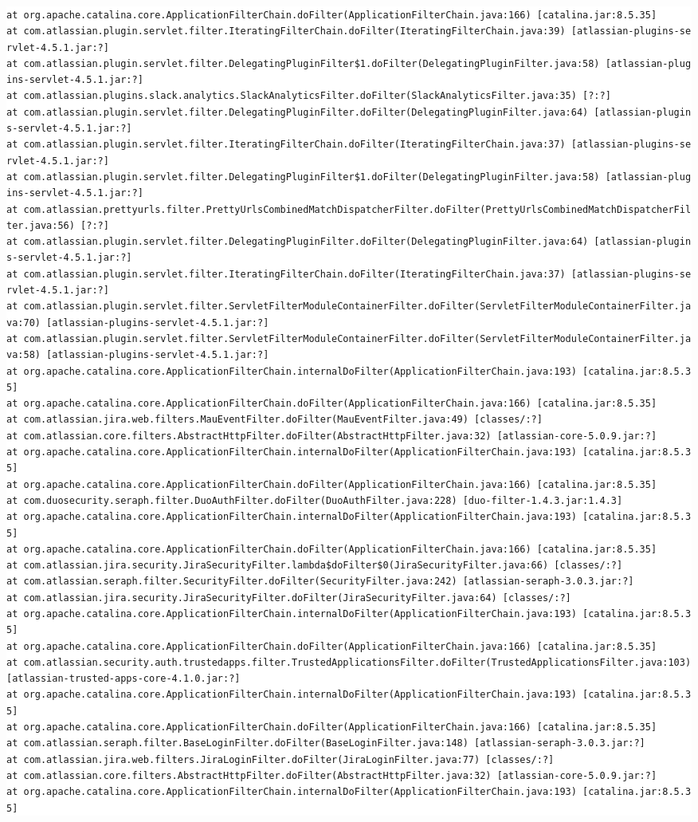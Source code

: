 	at org.apache.catalina.core.ApplicationFilterChain.doFilter(ApplicationFilterChain.java:166) [catalina.jar:8.5.35]
	at com.atlassian.plugin.servlet.filter.IteratingFilterChain.doFilter(IteratingFilterChain.java:39) [atlassian-plugins-servlet-4.5.1.jar:?]
	at com.atlassian.plugin.servlet.filter.DelegatingPluginFilter$1.doFilter(DelegatingPluginFilter.java:58) [atlassian-plugins-servlet-4.5.1.jar:?]
	at com.atlassian.plugins.slack.analytics.SlackAnalyticsFilter.doFilter(SlackAnalyticsFilter.java:35) [?:?]
	at com.atlassian.plugin.servlet.filter.DelegatingPluginFilter.doFilter(DelegatingPluginFilter.java:64) [atlassian-plugins-servlet-4.5.1.jar:?]
	at com.atlassian.plugin.servlet.filter.IteratingFilterChain.doFilter(IteratingFilterChain.java:37) [atlassian-plugins-servlet-4.5.1.jar:?]
	at com.atlassian.plugin.servlet.filter.DelegatingPluginFilter$1.doFilter(DelegatingPluginFilter.java:58) [atlassian-plugins-servlet-4.5.1.jar:?]
	at com.atlassian.prettyurls.filter.PrettyUrlsCombinedMatchDispatcherFilter.doFilter(PrettyUrlsCombinedMatchDispatcherFilter.java:56) [?:?]
	at com.atlassian.plugin.servlet.filter.DelegatingPluginFilter.doFilter(DelegatingPluginFilter.java:64) [atlassian-plugins-servlet-4.5.1.jar:?]
	at com.atlassian.plugin.servlet.filter.IteratingFilterChain.doFilter(IteratingFilterChain.java:37) [atlassian-plugins-servlet-4.5.1.jar:?]
	at com.atlassian.plugin.servlet.filter.ServletFilterModuleContainerFilter.doFilter(ServletFilterModuleContainerFilter.java:70) [atlassian-plugins-servlet-4.5.1.jar:?]
	at com.atlassian.plugin.servlet.filter.ServletFilterModuleContainerFilter.doFilter(ServletFilterModuleContainerFilter.java:58) [atlassian-plugins-servlet-4.5.1.jar:?]
	at org.apache.catalina.core.ApplicationFilterChain.internalDoFilter(ApplicationFilterChain.java:193) [catalina.jar:8.5.35]
	at org.apache.catalina.core.ApplicationFilterChain.doFilter(ApplicationFilterChain.java:166) [catalina.jar:8.5.35]
	at com.atlassian.jira.web.filters.MauEventFilter.doFilter(MauEventFilter.java:49) [classes/:?]
	at com.atlassian.core.filters.AbstractHttpFilter.doFilter(AbstractHttpFilter.java:32) [atlassian-core-5.0.9.jar:?]
	at org.apache.catalina.core.ApplicationFilterChain.internalDoFilter(ApplicationFilterChain.java:193) [catalina.jar:8.5.35]
	at org.apache.catalina.core.ApplicationFilterChain.doFilter(ApplicationFilterChain.java:166) [catalina.jar:8.5.35]
	at com.duosecurity.seraph.filter.DuoAuthFilter.doFilter(DuoAuthFilter.java:228) [duo-filter-1.4.3.jar:1.4.3]
	at org.apache.catalina.core.ApplicationFilterChain.internalDoFilter(ApplicationFilterChain.java:193) [catalina.jar:8.5.35]
	at org.apache.catalina.core.ApplicationFilterChain.doFilter(ApplicationFilterChain.java:166) [catalina.jar:8.5.35]
	at com.atlassian.jira.security.JiraSecurityFilter.lambda$doFilter$0(JiraSecurityFilter.java:66) [classes/:?]
	at com.atlassian.seraph.filter.SecurityFilter.doFilter(SecurityFilter.java:242) [atlassian-seraph-3.0.3.jar:?]
	at com.atlassian.jira.security.JiraSecurityFilter.doFilter(JiraSecurityFilter.java:64) [classes/:?]
	at org.apache.catalina.core.ApplicationFilterChain.internalDoFilter(ApplicationFilterChain.java:193) [catalina.jar:8.5.35]
	at org.apache.catalina.core.ApplicationFilterChain.doFilter(ApplicationFilterChain.java:166) [catalina.jar:8.5.35]
	at com.atlassian.security.auth.trustedapps.filter.TrustedApplicationsFilter.doFilter(TrustedApplicationsFilter.java:103) [atlassian-trusted-apps-core-4.1.0.jar:?]
	at org.apache.catalina.core.ApplicationFilterChain.internalDoFilter(ApplicationFilterChain.java:193) [catalina.jar:8.5.35]
	at org.apache.catalina.core.ApplicationFilterChain.doFilter(ApplicationFilterChain.java:166) [catalina.jar:8.5.35]
	at com.atlassian.seraph.filter.BaseLoginFilter.doFilter(BaseLoginFilter.java:148) [atlassian-seraph-3.0.3.jar:?]
	at com.atlassian.jira.web.filters.JiraLoginFilter.doFilter(JiraLoginFilter.java:77) [classes/:?]
	at com.atlassian.core.filters.AbstractHttpFilter.doFilter(AbstractHttpFilter.java:32) [atlassian-core-5.0.9.jar:?]
	at org.apache.catalina.core.ApplicationFilterChain.internalDoFilter(ApplicationFilterChain.java:193) [catalina.jar:8.5.35]